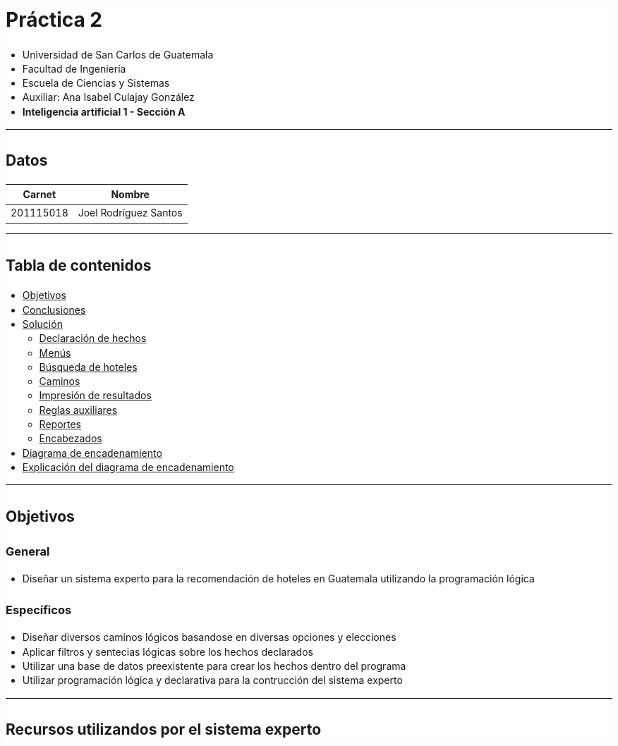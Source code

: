 # **Práctica 2**
- Universidad de San Carlos de Guatemala
- Facultad de Ingeniería
- Escuela de Ciencias y Sistemas
- Auxiliar: Ana Isabel Culajay González
- **Inteligencia artificial 1 - Sección A** 
---

## Datos

| Carnet    | Nombre |
|----------|----------|
| 201115018 | Joel Rodríguez Santos |

---

## Tabla de contenidos

* [Objetivos](#objetivos)
* [Conclusiones](#conclusiones)
* [Solución](#solución)
    * [Declaración de hechos](#declaración-de-hechos)
    * [Menús](#menus)
    * [Búsqueda de hoteles](#búsqueda-de-hoteles)
    * [Caminos](#caminos)
    * [Impresión de resultados](#impresión-de-resultados)
    * [Reglas auxiliares](#reglas-auxiliaresk)
    * [Reportes](#reportes)
    * [Encabezados](#encabezados)
* [Diagrama de encadenamiento](#diagrama-de-encadenamiento)
* [Explicación del diagrama de encadenamiento](#explicación-del-diagrama)


---

## Objetivos

### General
* Diseñar un sistema experto para la recomendación de hoteles en Guatemala utilizando la programación lógica

### Específicos
* Diseñar diversos caminos lógicos basandose en diversas opciones y elecciones
* Aplicar filtros y sentecias lógicas sobre los hechos declarados
* Utilizar una base de datos preexistente para crear los hechos dentro del programa
* Utilizar programación lógica y declarativa para la contrucción del sistema experto


---
## Recursos utilizandos por el sistema experto
